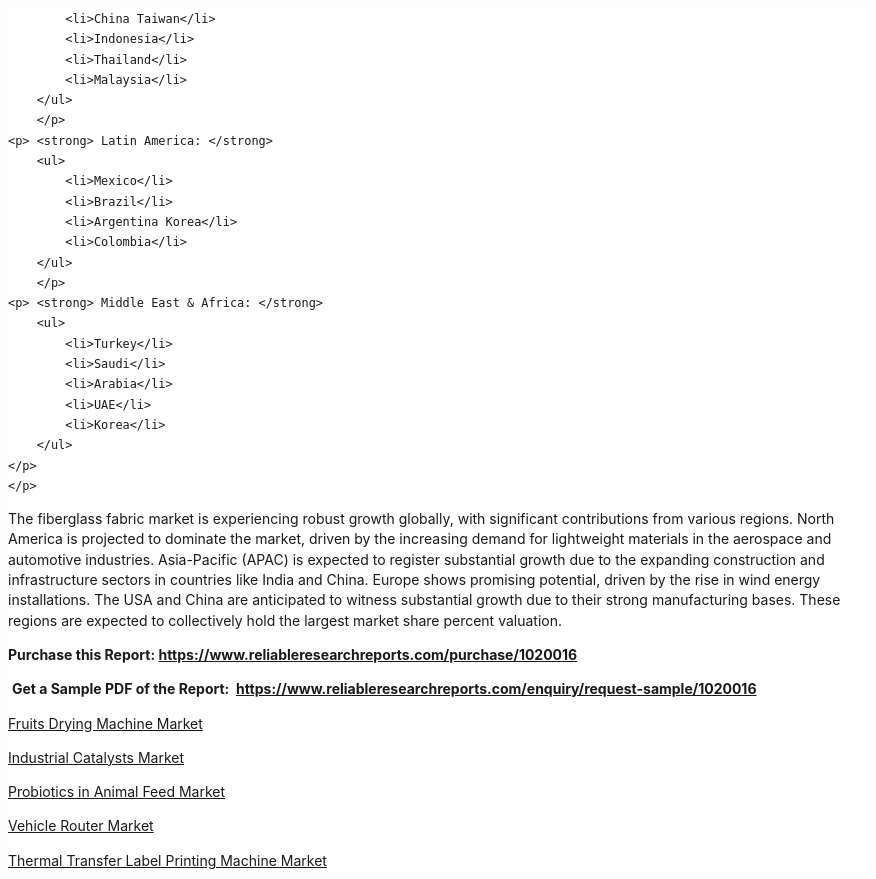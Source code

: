             <li>China Taiwan</li>
            <li>Indonesia</li>
            <li>Thailand</li>
            <li>Malaysia</li>
        </ul>
        </p> 
    <p> <strong> Latin America: </strong>
        <ul>
            <li>Mexico</li>
            <li>Brazil</li>
            <li>Argentina Korea</li>
            <li>Colombia</li>
        </ul>
        </p> 
    <p> <strong> Middle East & Africa: </strong>
        <ul>
            <li>Turkey</li>
            <li>Saudi</li>
            <li>Arabia</li>
            <li>UAE</li>
            <li>Korea</li>
        </ul>
    </p>
    </p>
<p><p>The fiberglass fabric market is experiencing robust growth globally, with significant contributions from various regions. North America is projected to dominate the market, driven by the increasing demand for lightweight materials in the aerospace and automotive industries. Asia-Pacific (APAC) is expected to register substantial growth due to the expanding construction and infrastructure sectors in countries like India and China. Europe shows promising potential, driven by the rise in wind energy installations. The USA and China are anticipated to witness substantial growth due to their strong manufacturing bases. These regions are expected to collectively hold the largest market share percent valuation.</p></p>
<p><strong>Purchase this Report: <a href="https://www.reliableresearchreports.com/purchase/1020016">https://www.reliableresearchreports.com/purchase/1020016</a></strong></p>
<p>&nbsp;<strong>Get a Sample PDF of the Report:&nbsp;&nbsp;<a href="https://www.reliableresearchreports.com/enquiry/request-sample/1020016">https://www.reliableresearchreports.com/enquiry/request-sample/1020016</a></strong></p>
<p><strong></strong></p>
<p><p><a href="https://medium.com/@soledadhane827/fruits-drying-machine-market-outlook-industry-overview-and-forecast-2023-to-2030-076a7d39a693">Fruits Drying Machine Market</a></p><p><a href="https://github.com/gaydyna/Market-Research-Report-List-1/blob/main/industrial-catalysts-market.md">Industrial Catalysts Market</a></p><p><a href="https://github.com/tamvrosiya/Market-Research-Report-List-1/blob/main/probiotics-in-animal-feed-market.md">Probiotics in Animal Feed Market</a></p><p><a href="https://medium.com/@beverlychen69/vehicle-router-nbsp-market-focuses-on-market-share-size-and-projected-forecast-till-2030-9810e34bb856">Vehicle Router Market</a></p><p><a href="https://www.linkedin.com/pulse/thermal-transfer-label-printing-machine-market-share-amp-yyaqe/">Thermal Transfer Label Printing Machine Market</a></p></p>